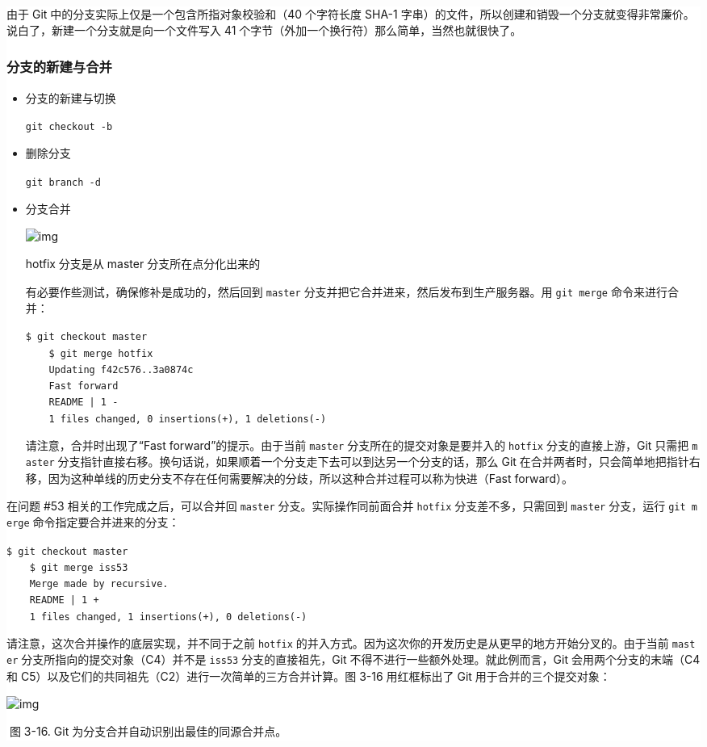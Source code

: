 由于 Git 中的分支实际上仅是一个包含所指对象校验和（40 个字符长度 SHA-1 字串）的文件，所以创建和销毁一个分支就变得非常廉价。说白了，新建一个分支就是向一个文件写入 41 个字节（外加一个换行符）那么简单，当然也就很快了。



### 分支的新建与合并



* 分支的新建与切换

  `git checkout -b `

* 删除分支

  `git branch -d`

* 分支合并

  ![img](https://gitee.com/progit/figures/18333fig0313-tn.png)

   hotfix 分支是从 master 分支所在点分化出来的

  

  有必要作些测试，确保修补是成功的，然后回到 `master` 分支并把它合并进来，然后发布到生产服务器。用 `git merge` 命令来进行合并：

  ```
  $ git checkout master
      $ git merge hotfix
      Updating f42c576..3a0874c
      Fast forward
      README | 1 -
      1 files changed, 0 insertions(+), 1 deletions(-)
  ```

  请注意，合并时出现了“Fast forward”的提示。由于当前 `master` 分支所在的提交对象是要并入的 `hotfix` 分支的直接上游，Git 只需把 `master` 分支指针直接右移。换句话说，如果顺着一个分支走下去可以到达另一个分支的话，那么 Git 在合并两者时，只会简单地把指针右移，因为这种单线的历史分支不存在任何需要解决的分歧，所以这种合并过程可以称为快进（Fast forward）。



在问题 #53 相关的工作完成之后，可以合并回 `master` 分支。实际操作同前面合并 `hotfix` 分支差不多，只需回到 `master` 分支，运行 `git merge` 命令指定要合并进来的分支：

```
$ git checkout master
    $ git merge iss53
    Merge made by recursive.
    README | 1 +
    1 files changed, 1 insertions(+), 0 deletions(-)
```

请注意，这次合并操作的底层实现，并不同于之前 `hotfix` 的并入方式。因为这次你的开发历史是从更早的地方开始分叉的。由于当前 `master` 分支所指向的提交对象（C4）并不是 `iss53` 分支的直接祖先，Git 不得不进行一些额外处理。就此例而言，Git 会用两个分支的末端（C4 和 C5）以及它们的共同祖先（C2）进行一次简单的三方合并计算。图 3-16 用红框标出了 Git 用于合并的三个提交对象：



![img](https://gitee.com/progit/figures/18333fig0316-tn.png)

​										图 3-16. Git 为分支合并自动识别出最佳的同源合并点。

